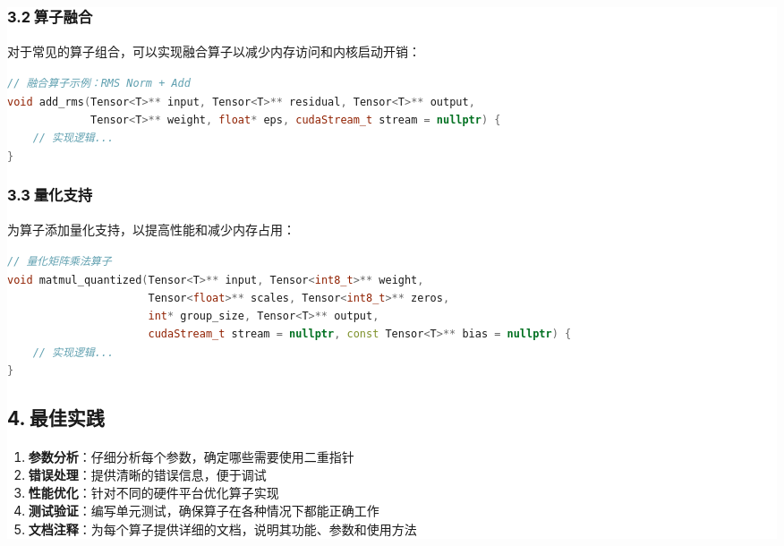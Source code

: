 ### 3.2 算子融合

对于常见的算子组合，可以实现融合算子以减少内存访问和内核启动开销：

```cpp
// 融合算子示例：RMS Norm + Add
void add_rms(Tensor<T>** input, Tensor<T>** residual, Tensor<T>** output, 
             Tensor<T>** weight, float* eps, cudaStream_t stream = nullptr) {
    // 实现逻辑...
}
```

### 3.3 量化支持

为算子添加量化支持，以提高性能和减少内存占用：

```cpp
// 量化矩阵乘法算子
void matmul_quantized(Tensor<T>** input, Tensor<int8_t>** weight, 
                      Tensor<float>** scales, Tensor<int8_t>** zeros,
                      int* group_size, Tensor<T>** output, 
                      cudaStream_t stream = nullptr, const Tensor<T>** bias = nullptr) {
    // 实现逻辑...
}
```

## 4. 最佳实践

1. **参数分析**：仔细分析每个参数，确定哪些需要使用二重指针
2. **错误处理**：提供清晰的错误信息，便于调试
3. **性能优化**：针对不同的硬件平台优化算子实现
4. **测试验证**：编写单元测试，确保算子在各种情况下都能正确工作
5. **文档注释**：为每个算子提供详细的文档，说明其功能、参数和使用方法

